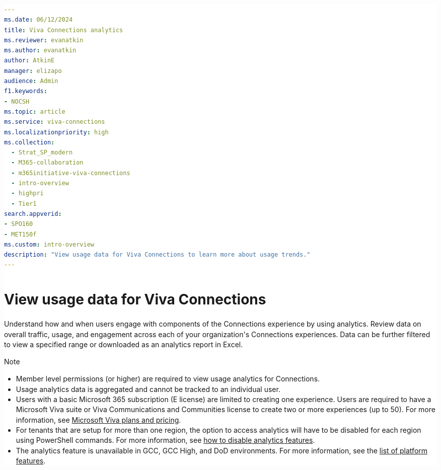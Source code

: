 ```yaml
---
ms.date: 06/12/2024
title: Viva Connections analytics
ms.reviewer: evanatkin
ms.author: evanatkin
author: AtkinE
manager: elizapo
audience: Admin
f1.keywords:
- NOCSH
ms.topic: article
ms.service: viva-connections
ms.localizationpriority: high
ms.collection:
  - Strat_SP_modern
  - M365-collaboration
  - m365initiative-viva-connections
  - intro-overview
  - highpri
  - Tier1
search.appverid:
- SPO160
- MET150f
ms.custom: intro-overview
description: "View usage data for Viva Connections to learn more about usage trends."
---
```


# View usage data for Viva Connections

Understand how and when users engage with components of the Connections experience by using analytics. Review data on overall traffic, usage, and engagement across each of your organization's Connections experiences. Data can be further filtered to view a specified range or downloaded as an analytics report in Excel.

> [!NOTE]
>
> - Member level permissions (or higher) are required to view usage analytics for Connections.
> - Usage analytics data is aggregated and cannot be tracked to an individual user.
> - Users with a basic Microsoft 365 subscription (E license) are limited to creating one experience. Users are required to have a Microsoft Viva suite or Viva Communications and Communities license to create two or more experiences (up to 50). For more information, see [Microsoft Viva plans and pricing](https://www.microsoft.com/microsoft-viva/pricing).
> - For tenants that are setup for more than one region, the option to access analytics will have to be disabled for each region using PowerShell commands. For more information, see [how to disable analytics features](#how-to-to-disable-analytics-features).
> - The analytics feature is unavailable in GCC, GCC High, and DoD environments. For more information, see the [list of platform features](/office365/servicedescriptions/office-365-platform-service-description/office-365-us-government/office-365-us-government#platform-features).
